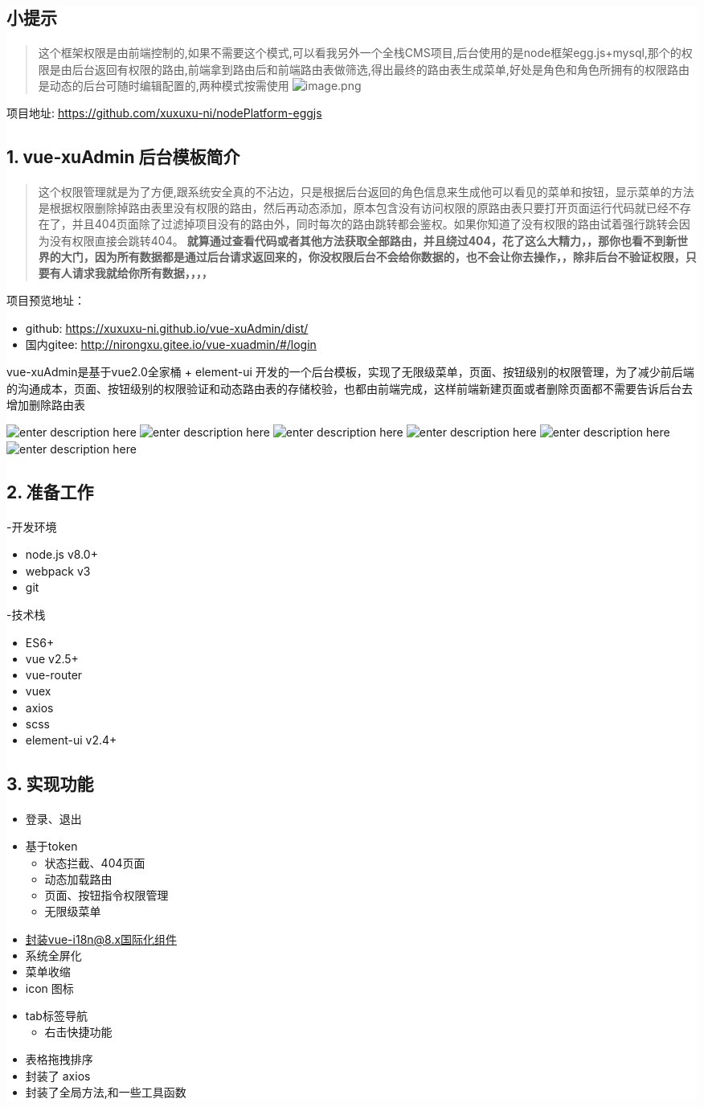 

## 小提示
> 这个框架权限是由前端控制的,如果不需要这个模式,可以看我另外一个全栈CMS项目,后台使用的是node框架egg.js+mysql,那个的权限是由后台返回有权限的路由,前端拿到路由后和前端路由表做筛选,得出最终的路由表生成菜单,好处是角色和角色所拥有的权限路由是动态的后台可随时编辑配置的,两种模式按需使用
![image.png](https://i.loli.net/2020/05/13/67n2YkZwxLBFDMy.png)

项目地址: https://github.com/xuxuxu-ni/nodePlatform-eggjs
## 1. vue-xuAdmin 后台模板简介
> 这个权限管理就是为了方便,跟系统安全真的不沾边，只是根据后台返回的角色信息来生成他可以看见的菜单和按钮，显示菜单的方法是根据权限删除掉路由表里没有权限的路由，然后再动态添加，原本包含没有访问权限的原路由表只要打开页面运行代码就已经不存在了，并且404页面除了过滤掉项目没有的路由外，同时每次的路由跳转都会鉴权。如果你知道了没有权限的路由试着强行跳转会因为没有权限直接会跳转404。
**就算通过查看代码或者其他方法获取全部路由，并且绕过404，花了这么大精力，，那你也看不到新世界的大门，因为所有数据都是通过后台请求返回来的，你没权限后台不会给你数据的，也不会让你去操作，，除非后台不验证权限，只要有人请求我就给你所有数据，，，，**

项目预览地址：
- github: https://xuxuxu-ni.github.io/vue-xuAdmin/dist/
- 国内gitee: http://nirongxu.gitee.io/vue-xuadmin/#/login

vue-xuAdmin是基于vue2.0全家桶 + element-ui 开发的一个后台模板，实现了无限级菜单，页面、按钮级别的权限管理，为了减少前后端的沟通成本，页面、按钮级别的权限验证和动态路由表的存储校验，也都由前端完成，这样前端新建页面或者删除页面都不需要告诉后台去增加删除路由表

![enter description here](https://i.loli.net/2019/12/24/Ocs7n45uaMDhKef.png)
![enter description here](https://i.loli.net/2019/12/24/8dZaITtQOY7uNbF.png)
![enter description here](https://i.loli.net/2018/12/12/5c10a2f90e38a.jpg)
![enter description here](https://i.loli.net/2018/12/16/5c153f4998458.jpg)
![enter description here](https://i.loli.net/2018/12/16/5c153fe516daf.jpg)
![enter description here](https://i.loli.net/2018/12/12/5c102c115c130.jpg)
## 2. 准备工作
-开发环境
- node.js v8.0+
- webpack v3
- git

-技术栈
- ES6+
- vue v2.5+
- vue-router
- vuex
- axios
- scss
- element-ui v2.4+

## 3. 实现功能

- 登录、退出
+ 基于token
	- 状态拦截、404页面
	- 动态加载路由
	- 页面、按钮指令权限管理
	- 无限级菜单
- 封装vue-i18n@8.x国际化组件
- 系统全屏化
- 菜单收缩
- icon 图标
+ tab标签导航
	- 右击快捷功能
- 表格拖拽排序
- 封装了 axios
- 封装了全局方法,和一些工具函数